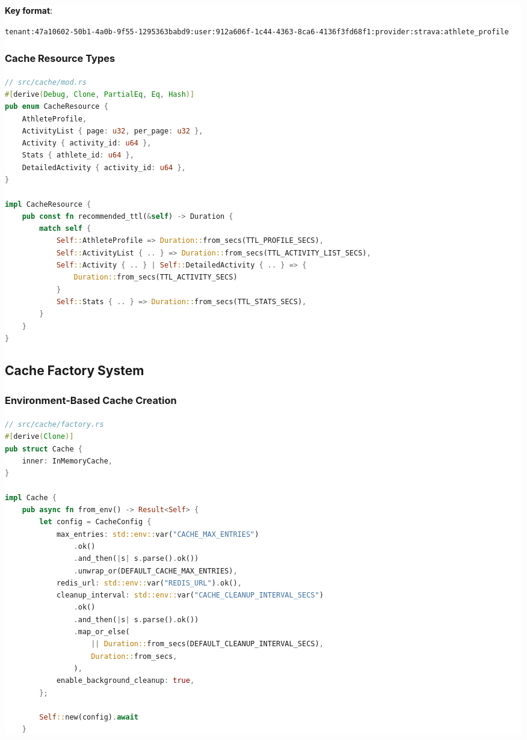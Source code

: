 **Key format**:
```
tenant:47a10602-50b1-4a0b-9f55-1295363babd9:user:912a606f-1c44-4363-8ca6-4136f3fd68f1:provider:strava:athlete_profile
```

### Cache Resource Types

```rust
// src/cache/mod.rs
#[derive(Debug, Clone, PartialEq, Eq, Hash)]
pub enum CacheResource {
    AthleteProfile,
    ActivityList { page: u32, per_page: u32 },
    Activity { activity_id: u64 },
    Stats { athlete_id: u64 },
    DetailedActivity { activity_id: u64 },
}

impl CacheResource {
    pub const fn recommended_ttl(&self) -> Duration {
        match self {
            Self::AthleteProfile => Duration::from_secs(TTL_PROFILE_SECS),
            Self::ActivityList { .. } => Duration::from_secs(TTL_ACTIVITY_LIST_SECS),
            Self::Activity { .. } | Self::DetailedActivity { .. } => {
                Duration::from_secs(TTL_ACTIVITY_SECS)
            }
            Self::Stats { .. } => Duration::from_secs(TTL_STATS_SECS),
        }
    }
}
```

## Cache Factory System

### Environment-Based Cache Creation

```rust
// src/cache/factory.rs
#[derive(Clone)]
pub struct Cache {
    inner: InMemoryCache,
}

impl Cache {
    pub async fn from_env() -> Result<Self> {
        let config = CacheConfig {
            max_entries: std::env::var("CACHE_MAX_ENTRIES")
                .ok()
                .and_then(|s| s.parse().ok())
                .unwrap_or(DEFAULT_CACHE_MAX_ENTRIES),
            redis_url: std::env::var("REDIS_URL").ok(),
            cleanup_interval: std::env::var("CACHE_CLEANUP_INTERVAL_SECS")
                .ok()
                .and_then(|s| s.parse().ok())
                .map_or_else(
                    || Duration::from_secs(DEFAULT_CLEANUP_INTERVAL_SECS),
                    Duration::from_secs,
                ),
            enable_background_cleanup: true,
        };

        Self::new(config).await
    }
```